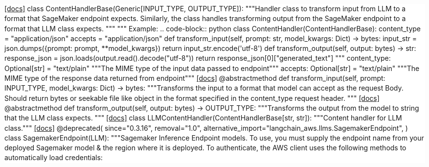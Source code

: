[[docs]](https://python.langchain.com/api_reference/community/llms/langchain_community.llms.sagemaker_endpoint.ContentHandlerBase.html#langchain_community.llms.sagemaker_endpoint.ContentHandlerBase)     class ContentHandlerBase(Generic[INPUT_TYPE, OUTPUT_TYPE]):         """Handler class to transform input from LLM to a         format that SageMaker endpoint expects.              Similarly, the class handles transforming output from the         SageMaker endpoint to a format that LLM class expects.         """              """         Example:             .. code-block:: python                      class ContentHandler(ContentHandlerBase):                     content_type = "application/json"                     accepts = "application/json"                          def transform_input(self, prompt: str, model_kwargs: Dict) -> bytes:                         input_str = json.dumps({prompt: prompt, **model_kwargs})                         return input_str.encode('utf-8')                                          def transform_output(self, output: bytes) -> str:                         response_json = json.loads(output.read().decode("utf-8"))                         return response_json[0]["generated_text"]         """              content_type: Optional[str] = "text/plain"         """The MIME type of the input data passed to endpoint"""              accepts: Optional[str] = "text/plain"         """The MIME type of the response data returned from endpoint"""                         [[docs]](https://python.langchain.com/api_reference/community/llms/langchain_community.llms.sagemaker_endpoint.ContentHandlerBase.html#langchain_community.llms.sagemaker_endpoint.ContentHandlerBase.transform_input)         @abstractmethod         def transform_input(self, prompt: INPUT_TYPE, model_kwargs: Dict) -> bytes:             """Transforms the input to a format that model can accept             as the request Body. Should return bytes or seekable file             like object in the format specified in the content_type             request header.             """                                        [[docs]](https://python.langchain.com/api_reference/community/llms/langchain_community.llms.sagemaker_endpoint.ContentHandlerBase.html#langchain_community.llms.sagemaker_endpoint.ContentHandlerBase.transform_output)         @abstractmethod         def transform_output(self, output: bytes) -> OUTPUT_TYPE:             """Transforms the output from the model to string that             the LLM class expects.             """                                                            [[docs]](https://python.langchain.com/api_reference/community/llms/langchain_community.llms.sagemaker_endpoint.LLMContentHandler.html#langchain_community.llms.sagemaker_endpoint.LLMContentHandler)     class LLMContentHandler(ContentHandlerBase[str, str]):         """Content handler for LLM class."""                                             [[docs]](https://python.langchain.com/api_reference/community/llms/langchain_community.llms.sagemaker_endpoint.SagemakerEndpoint.html#langchain_community.llms.sagemaker_endpoint.SagemakerEndpoint)     @deprecated(         since="0.3.16",         removal="1.0",         alternative_import="langchain_aws.llms.SagemakerEndpoint",     )     class SagemakerEndpoint(LLM):         """Sagemaker Inference Endpoint models.              To use, you must supply the endpoint name from your deployed         Sagemaker model & the region where it is deployed.              To authenticate, the AWS client uses the following methods to         automatically load credentials: